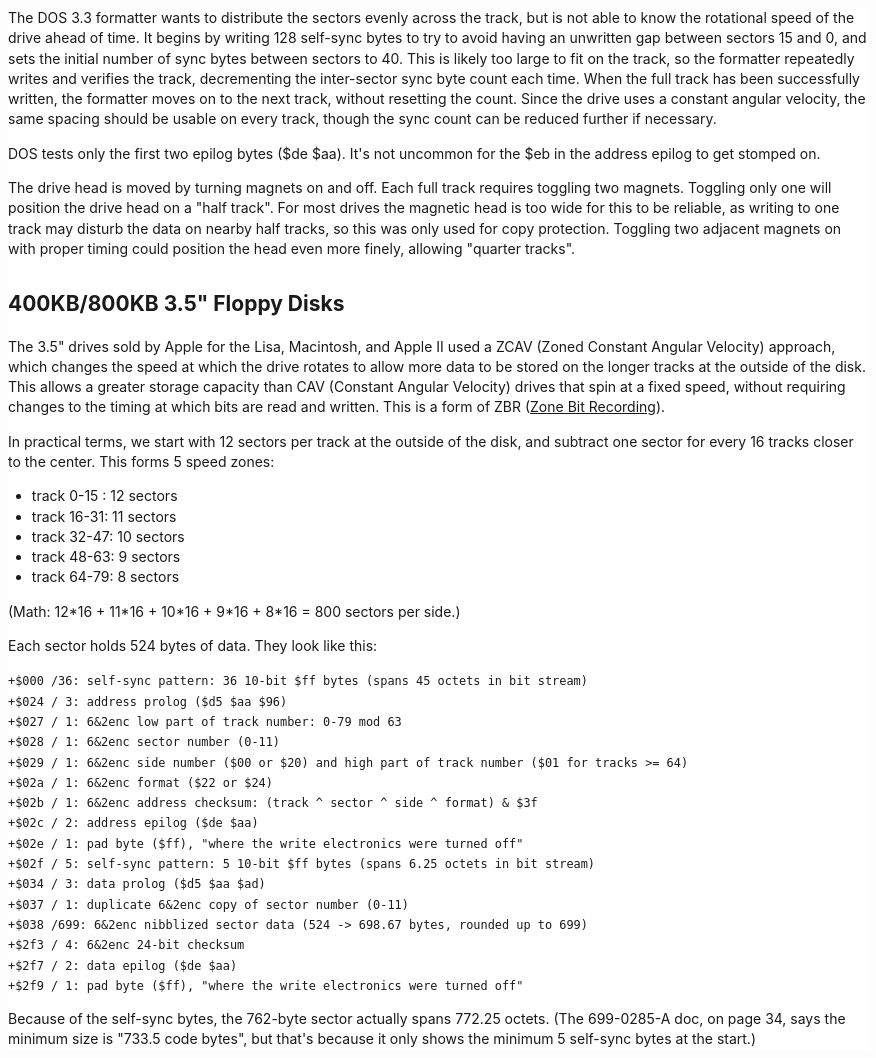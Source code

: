 The DOS 3.3 formatter wants to distribute the sectors evenly across the track, but is not able
to know the rotational speed of the drive ahead of time. It begins by writing 128 self-sync bytes
to try to avoid having an unwritten gap between sectors 15 and 0, and sets the initial number of
sync bytes between sectors to 40.  This is likely too large to fit on the track, so the formatter
repeatedly writes and verifies the track,  decrementing the inter-sector sync byte count each
time.  When the full track has been successfully written, the formatter moves on to the next
track, without resetting the count.  Since the drive uses a constant angular velocity, the same
spacing should be usable on every track, though the sync count can be reduced further if necessary.

DOS tests only the first two epilog bytes ($de $aa).  It's not uncommon for the $eb in the
address epilog to get stomped on.

The drive head is moved by turning magnets on and off.  Each full track requires toggling two
magnets.  Toggling only one will position the drive head on a "half track".  For most drives the
magnetic head is too wide for this to be reliable, as writing to one track may disturb the data
on nearby half tracks, so this was only used for copy protection.  Toggling two adjacent magnets
on with proper timing could position the head even more finely, allowing "quarter tracks".

## 400KB/800KB 3.5" Floppy Disks ##

The 3.5" drives sold by Apple for the Lisa, Macintosh, and Apple II used a ZCAV (Zoned Constant
Angular Velocity) approach, which changes the speed at which the drive rotates to allow more
data to be stored on the longer tracks at the outside of the disk.  This allows a greater storage
capacity than CAV (Constant Angular Velocity) drives that spin at a fixed speed, without requiring
changes to the timing at which bits are read and written.  This is a form of ZBR
([Zone Bit Recording](https://en.wikipedia.org/wiki/Zone_bit_recording)).

In practical terms, we start with 12 sectors per track at the outside of the disk, and subtract
one sector for every 16 tracks closer to the center.  This forms 5 speed zones:

 - track 0-15 : 12 sectors
 - track 16-31: 11 sectors
 - track 32-47: 10 sectors
 - track 48-63: 9 sectors
 - track 64-79: 8 sectors

(Math: 12\*16 + 11\*16 + 10\*16 + 9\*16 + 8\*16 = 800 sectors per side.)

Each sector holds 524 bytes of data.  They look like this:
```
+$000 /36: self-sync pattern: 36 10-bit $ff bytes (spans 45 octets in bit stream)
+$024 / 3: address prolog ($d5 $aa $96)
+$027 / 1: 6&2enc low part of track number: 0-79 mod 63
+$028 / 1: 6&2enc sector number (0-11)
+$029 / 1: 6&2enc side number ($00 or $20) and high part of track number ($01 for tracks >= 64)
+$02a / 1: 6&2enc format ($22 or $24)
+$02b / 1: 6&2enc address checksum: (track ^ sector ^ side ^ format) & $3f
+$02c / 2: address epilog ($de $aa)
+$02e / 1: pad byte ($ff), "where the write electronics were turned off"
+$02f / 5: self-sync pattern: 5 10-bit $ff bytes (spans 6.25 octets in bit stream)
+$034 / 3: data prolog ($d5 $aa $ad)
+$037 / 1: duplicate 6&2enc copy of sector number (0-11)
+$038 /699: 6&2enc nibblized sector data (524 -> 698.67 bytes, rounded up to 699)
+$2f3 / 4: 6&2enc 24-bit checksum
+$2f7 / 2: data epilog ($de $aa)
+$2f9 / 1: pad byte ($ff), "where the write electronics were turned off"
```
Because of the self-sync bytes, the 762-byte sector actually spans 772.25 octets.  (The
699-0285-A doc, on page 34, says the minimum size is "733.5 code bytes", but that's because
it only shows the minimum 5 self-sync bytes at the start.)
